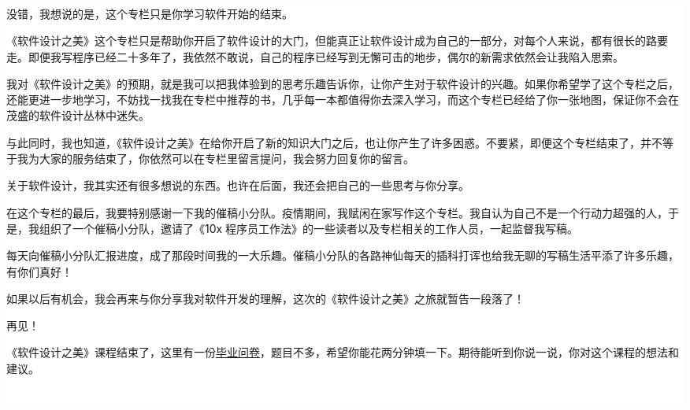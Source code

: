 没错，我想说的是，这个专栏只是你学习软件开始的结束。

《软件设计之美》这个专栏只是帮助你开启了软件设计的大门，但能真正让软件设计成为自己的一部分，对每个人来说，都有很长的路要走。即便我写程序已经二十多年了，我依然不敢说，自己的程序已经写到无懈可击的地步，偶尔的新需求依然会让我陷入思索。

我对《软件设计之美》的预期，就是我可以把我体验到的思考乐趣告诉你，让你产生对于软件设计的兴趣。如果你希望学了这个专栏之后，还能更进一步地学习，不妨找一找我在专栏中推荐的书，几乎每一本都值得你去深入学习，而这个专栏已经给了你一张地图，保证你不会在茂盛的软件设计丛林中迷失。

与此同时，我也知道，《软件设计之美》在给你开启了新的知识大门之后，也让你产生了许多困惑。不要紧，即便这个专栏结束了，并不等于我为大家的服务结束了，你依然可以在专栏里留言提问，我会努力回复你的留言。

关于软件设计，我其实还有很多想说的东西。也许在后面，我还会把自己的一些思考与你分享。

在这个专栏的最后，我要特别感谢一下我的催稿小分队。疫情期间，我赋闲在家写作这个专栏。我自认为自己不是一个行动力超强的人，于是，我组织了一个催稿小分队，邀请了《10x 程序员工作法》的一些读者以及专栏相关的工作人员，一起监督我写稿。

每天向催稿小分队汇报进度，成了那段时间我的一大乐趣。催稿小分队的各路神仙每天的插科打诨也给我无聊的写稿生活平添了许多乐趣，有你们真好！

如果以后有机会，我会再来与你分享我对软件开发的理解，这次的《软件设计之美》之旅就暂告一段落了！

再见！

《软件设计之美》课程结束了，这里有一份[毕业问卷](https://jinshuju.net/f/kCNvrq)，题目不多，希望你能花两分钟填一下。期待能听到你说一说，你对这个课程的想法和建议。

[<img src="https://static001.geekbang.org/resource/image/0a/3f/0a9f82115b1040c7497bb4e85417a03f.jpg" alt="">](https://jinshuju.net/f/kCNvrq)
